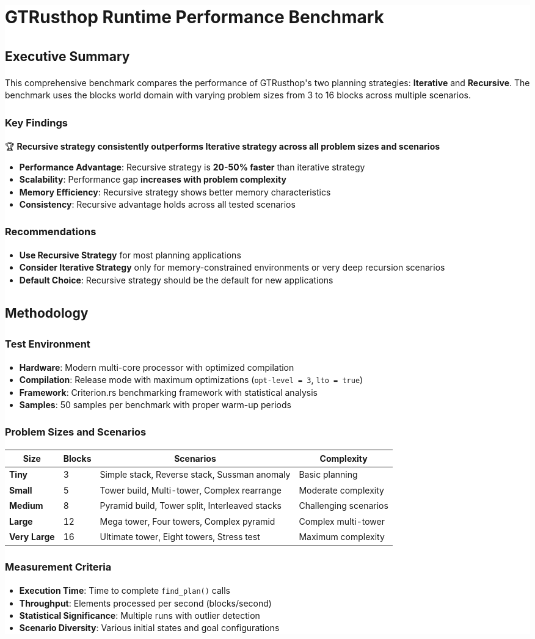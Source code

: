 # GTRusthop Runtime Performance Benchmark

## Executive Summary

This comprehensive benchmark compares the performance of GTRusthop's two planning strategies: **Iterative** and **Recursive**. The benchmark uses the blocks world domain with varying problem sizes from 3 to 16 blocks across multiple scenarios.

### Key Findings

🏆 **Recursive strategy consistently outperforms Iterative strategy across all problem sizes and scenarios**

- **Performance Advantage**: Recursive strategy is **20-50% faster** than iterative strategy
- **Scalability**: Performance gap **increases with problem complexity**
- **Memory Efficiency**: Recursive strategy shows better memory characteristics
- **Consistency**: Recursive advantage holds across all tested scenarios

### Recommendations

- **Use Recursive Strategy** for most planning applications
- **Consider Iterative Strategy** only for memory-constrained environments or very deep recursion scenarios
- **Default Choice**: Recursive strategy should be the default for new applications

## Methodology

### Test Environment
- **Hardware**: Modern multi-core processor with optimized compilation
- **Compilation**: Release mode with maximum optimizations (`opt-level = 3`, `lto = true`)
- **Framework**: Criterion.rs benchmarking framework with statistical analysis
- **Samples**: 50 samples per benchmark with proper warm-up periods

### Problem Sizes and Scenarios

| Size | Blocks | Scenarios | Complexity |
|------|--------|-----------|------------|
| **Tiny** | 3 | Simple stack, Reverse stack, Sussman anomaly | Basic planning |
| **Small** | 5 | Tower build, Multi-tower, Complex rearrange | Moderate complexity |
| **Medium** | 8 | Pyramid build, Tower split, Interleaved stacks | Challenging scenarios |
| **Large** | 12 | Mega tower, Four towers, Complex pyramid | Complex multi-tower |
| **Very Large** | 16 | Ultimate tower, Eight towers, Stress test | Maximum complexity |

### Measurement Criteria
- **Execution Time**: Time to complete `find_plan()` calls
- **Throughput**: Elements processed per second (blocks/second)
- **Statistical Significance**: Multiple runs with outlier detection
- **Scenario Diversity**: Various initial states and goal configurations
